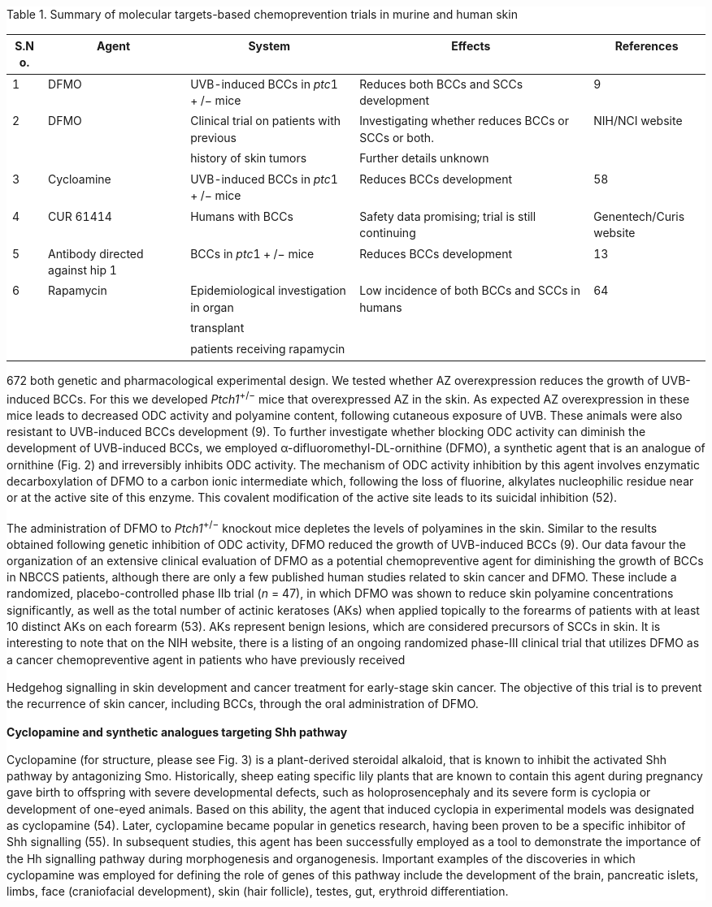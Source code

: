 Table 1. Summary of molecular targets-based chemoprevention trials in murine and human skin

| S.No. | Agent          | System                                      | Effects                                                | References       |
|-------|----------------|---------------------------------------------|--------------------------------------------------------|------------------|
| 1     | DFMO           | UVB-induced BCCs in $p t c 1+/-$ mice        | Reduces both BCCs and SCCs development                   | 9                |
| 2     | DFMO           | Clinical trial on patients with previous    | Investigating whether reduces BCCs or SCCs or both.      | NIH/NCI website  |
|       |                | history of skin tumors                      | Further details unknown                                 |                  |
| 3     | Cycloamine     | UVB-induced BCCs in $p t c 1+/-$ mice        | Reduces BCCs development                                | 58               |
| 4     | CUR 61414      | Humans with BCCs                            | Safety data promising; trial is still continuing         | Genentech/Curis website |
| 5     | Antibody directed against hip 1 | BCCs in $p t c 1+/-$ mice        | Reduces BCCs development                                | 13               |
| 6     | Rapamycin      | Epidemiological investigation in organ      | Low incidence of both BCCs and SCCs in humans            | 64               |
|       |                | transplant                                  |                                                        |                  |
|       |                | patients receiving rapamycin                 |                                                        |                  |

672
both genetic and pharmacological experimental design. We tested whether AZ overexpression reduces the growth of UVB-induced BCCs. For this we developed *Ptch1*<sup>+/−</sup> mice that overexpressed AZ in the skin. As expected AZ overexpression in these mice leads to decreased ODC activity and polyamine content, following cutaneous exposure of UVB. These animals were also resistant to UVB-induced BCCs development (9). To further investigate whether blocking ODC activity can diminish the development of UVB-induced BCCs, we employed α-difluoromethyl-DL-ornithine (DFMO), a synthetic agent that is an analogue of ornithine (Fig. 2) and irreversibly inhibits ODC activity. The mechanism of ODC activity inhibition by this agent involves enzymatic decarboxylation of DFMO to a carbon ionic intermediate which, following the loss of fluorine, alkylates nucleophilic residue near or at the active site of this enzyme. This covalent modification of the active site leads to its suicidal inhibition (52).

The administration of DFMO to *Ptch1*<sup>+/−</sup> knockout mice depletes the levels of polyamines in the skin. Similar to the results obtained following genetic inhibition of ODC activity, DFMO reduced the growth of UVB-induced BCCs (9). Our data favour the organization of an extensive clinical evaluation of DFMO as a potential chemopreventive agent for diminishing the growth of BCCs in NBCCS patients, although there are only a few published human studies related to skin cancer and DFMO. These include a randomized, placebo-controlled phase IIb trial (*n* = 47), in which DFMO was shown to reduce skin polyamine concentrations significantly, as well as the total number of actinic keratoses (AKs) when applied topically to the forearms of patients with at least 10 distinct AKs on each forearm (53). AKs represent benign lesions, which are considered precursors of SCCs in skin. It is interesting to note that on the NIH website, there is a listing of an ongoing randomized phase-III clinical trial that utilizes DFMO as a cancer chemopreventive agent in patients who have previously received

Hedgehog signalling in skin development and cancer treatment for early-stage skin cancer. The objective of this trial is to prevent the recurrence of skin cancer, including BCCs, through the oral administration of DFMO.

**Cyclopamine and synthetic analogues targeting Shh pathway**

Cyclopamine (for structure, please see Fig. 3) is a plant-derived steroidal alkaloid, that is known to inhibit the activated Shh pathway by antagonizing Smo. Historically, sheep eating specific lily plants that are known to contain this agent during pregnancy gave birth to offspring with severe developmental defects, such as holoprosencephaly and its severe form is cyclopia or development of one-eyed animals. Based on this ability, the agent that induced cyclopia in experimental models was designated as cyclopamine (54). Later, cyclopamine became popular in genetics research, having been proven to be a specific inhibitor of Shh signalling (55). In subsequent studies, this agent has been successfully employed as a tool to demonstrate the importance of the Hh signalling pathway during morphogenesis and organogenesis. Important examples of the discoveries in which cyclopamine was employed for defining the role of genes of this pathway include the development of the brain, pancreatic islets, limbs, face (craniofacial development), skin (hair follicle), testes, gut, erythroid differentiation.
